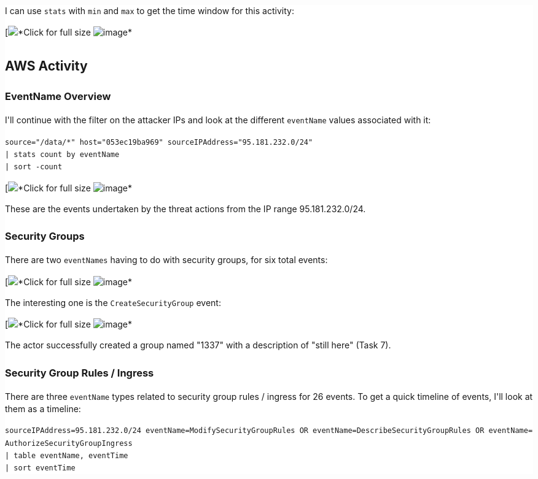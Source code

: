I can use `stats` with `min` and `max` to get the time window for this
activity:

[![](/img/image-20240528214317630.png)*Click for full size
![image*](/img/image-20240528214317630.png)

## AWS Activity

### EventName Overview

I'll continue with the filter on the attacker IPs and look at the
different `eventName` values associated with it:



    source="/data/*" host="053ec19ba969" sourceIPAddress="95.181.232.0/24"
    | stats count by eventName
    | sort -count



[![](/img/image-20240524151407232.png)*Click for full size
![image*](/img/image-20240524151407232.png)

These are the events undertaken by the threat actions from the IP range
95.181.232.0/24.

### Security Groups

There are two `eventNames` having to do with security groups, for six
total events:

[![](/img/image-20240528215346207.png)*Click for full size
![image*](/img/image-20240528215346207.png)

The interesting one is the `CreateSecurityGroup` event:

[![](/img/image-20240528215531275.png)*Click for full size
![image*](/img/image-20240528215531275.png)

The actor successfully created a group named "1337" with a description
of "still here" (Task 7).

### Security Group Rules / Ingress

There are three `eventName` types related to security group rules /
ingress for 26 events. To get a quick timeline of events, I'll look at
them as a timeline:



    sourceIPAddress=95.181.232.0/24 eventName=ModifySecurityGroupRules OR eventName=DescribeSecurityGroupRules OR eventName=AuthorizeSecurityGroupIngress
    | table eventName, eventTime 
    | sort eventTime
